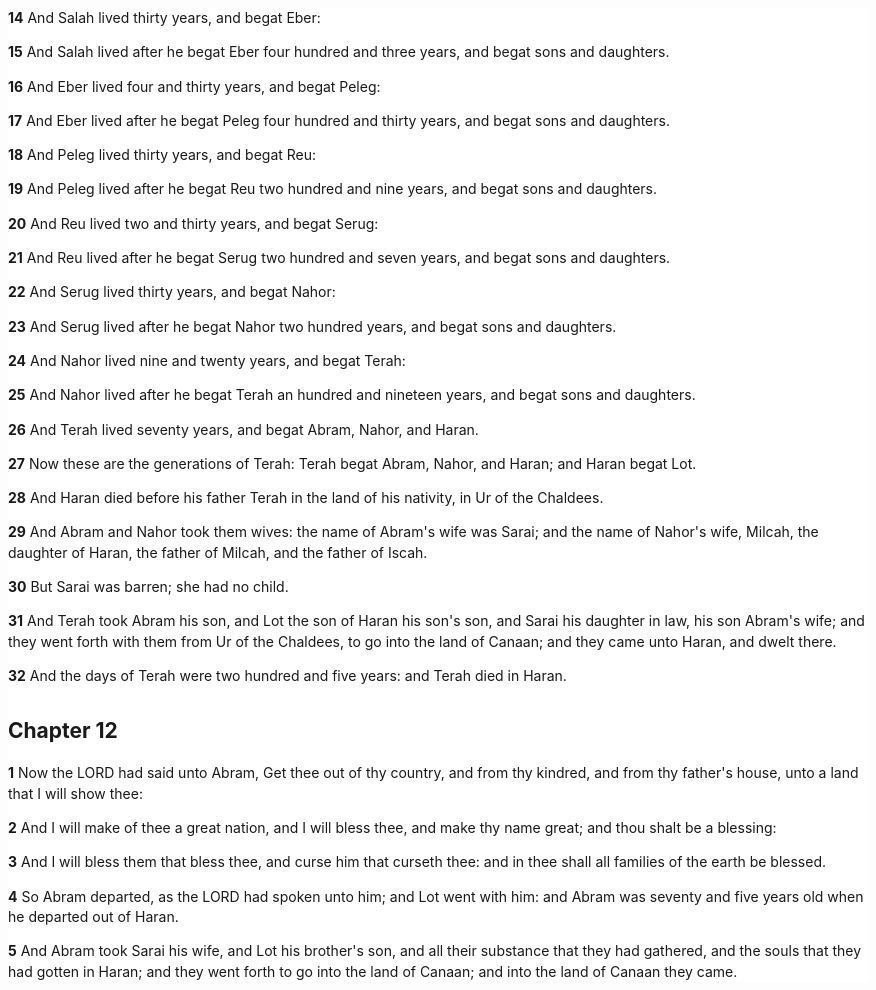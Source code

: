 **14** And Salah lived thirty years, and begat Eber:

**15** And Salah lived after he begat Eber four hundred and three years, and begat sons and daughters.

**16** And Eber lived four and thirty years, and begat Peleg:

**17** And Eber lived after he begat Peleg four hundred and thirty years, and begat sons and daughters.

**18** And Peleg lived thirty years, and begat Reu:

**19** And Peleg lived after he begat Reu two hundred and nine years, and begat sons and daughters.

**20** And Reu lived two and thirty years, and begat Serug:

**21** And Reu lived after he begat Serug two hundred and seven years, and begat sons and daughters.

**22** And Serug lived thirty years, and begat Nahor:

**23** And Serug lived after he begat Nahor two hundred years, and begat sons and daughters.

**24** And Nahor lived nine and twenty years, and begat Terah:

**25** And Nahor lived after he begat Terah an hundred and nineteen years, and begat sons and daughters.

**26** And Terah lived seventy years, and begat Abram, Nahor, and Haran.

**27** Now these are the generations of Terah: Terah begat Abram, Nahor, and Haran; and Haran begat Lot.

**28** And Haran died before his father Terah in the land of his nativity, in Ur of the Chaldees.

**29** And Abram and Nahor took them wives: the name of Abram's wife was Sarai; and the name of Nahor's wife, Milcah, the daughter of Haran, the father of Milcah, and the father of Iscah.

**30** But Sarai was barren; she had no child.

**31** And Terah took Abram his son, and Lot the son of Haran his son's son, and Sarai his daughter in law, his son Abram's wife; and they went forth with them from Ur of the Chaldees, to go into the land of Canaan; and they came unto Haran, and dwelt there.

**32** And the days of Terah were two hundred and five years: and Terah died in Haran.

## Chapter 12

**1** Now the LORD had said unto Abram, Get thee out of thy country, and from thy kindred, and from thy father's house, unto a land that I will show thee:

**2** And I will make of thee a great nation, and I will bless thee, and make thy name great; and thou shalt be a blessing:

**3** And I will bless them that bless thee, and curse him that curseth thee: and in thee shall all families of the earth be blessed.

**4** So Abram departed, as the LORD had spoken unto him; and Lot went with him: and Abram was seventy and five years old when he departed out of Haran.

**5** And Abram took Sarai his wife, and Lot his brother's son, and all their substance that they had gathered, and the souls that they had gotten in Haran; and they went forth to go into the land of Canaan; and into the land of Canaan they came.

